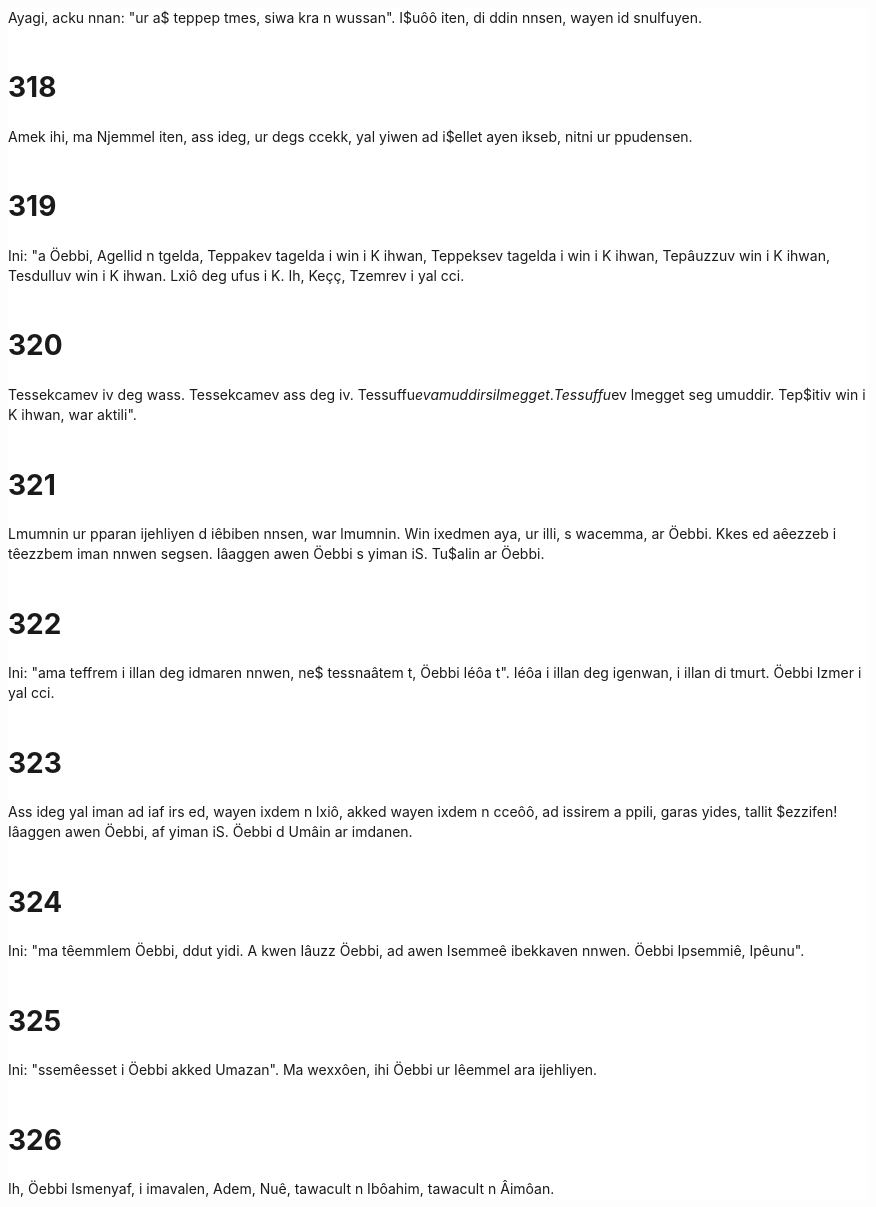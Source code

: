 Ayagi, acku nnan: "ur a$ teppep tmes, siwa kra n wussan". I$uôô iten, di ddin nnsen, wayen id snulfuyen.

# 318

Amek ihi, ma Njemmel iten, ass ideg, ur degs ccekk, yal yiwen ad i$ellet ayen ikseb, nitni ur ppudensen.

# 319

Ini: "a Öebbi, Agellid n tgelda, Teppakev tagelda i win i K ihwan, Teppeksev tagelda i win i K ihwan, Tepâuzzuv win i K ihwan, Tesdulluv win i K ihwan. Lxiô deg ufus i K. Ih, Keçç, Tzemrev i yal cci.

# 320

Tessekcamev iv deg wass. Tessekcamev ass deg iv. Tessuffu$ev amuddir si lmegget. Tessuffu$ev lmegget seg umuddir. Tep$itiv win i K ihwan, war aktili".

# 321

Lmumnin ur pparan ijehliyen d iêbiben nnsen, war lmumnin. Win ixedmen aya, ur illi, s wacemma, ar Öebbi. Kkes ed aêezzeb i têezzbem iman nnwen segsen. Iâaggen awen Öebbi s yiman iS. Tu$alin ar Öebbi.

# 322

Ini: "ama teffrem i illan deg idmaren nnwen, ne$ tessnaâtem t, Öebbi Iéôa t". Iéôa i illan deg igenwan, i illan di tmurt. Öebbi Izmer i yal cci.

# 323

Ass ideg yal iman ad iaf irs ed, wayen ixdem n lxiô, akked wayen ixdem n cceôô, ad issirem a ppili, garas yides, tallit $ezzifen! Iâaggen awen Öebbi, af yiman iS. Öebbi d Umâin ar imdanen.

# 324

Ini: "ma têemmlem Öebbi, ddut yidi. A kwen Iâuzz Öebbi, ad awen Isemmeê ibekkaven nnwen. Öebbi Ipsemmiê, Ipêunu".

# 325

Ini: "ssemêesset i Öebbi akked Umazan". Ma wexxôen, ihi Öebbi ur Iêemmel ara ijehliyen.

# 326

Ih, Öebbi Ismenyaf, i imavalen, Adem, Nuê, tawacult n Ibôahim, tawacult n Âimôan.
